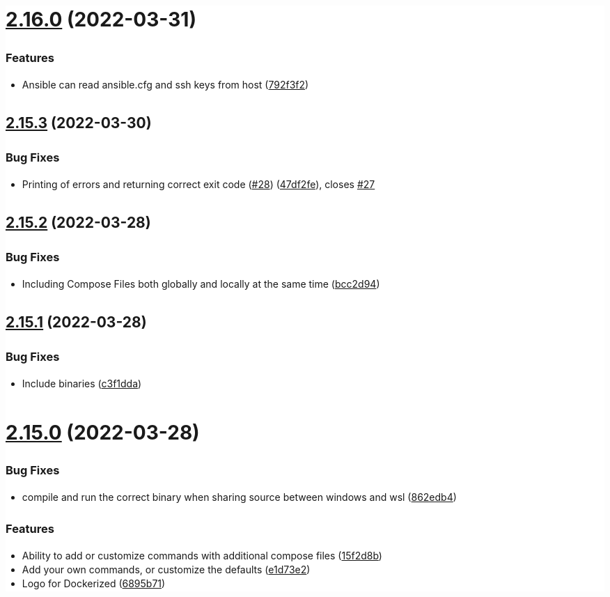 # [2.16.0](https://github.com/datastack-net/dockerized/compare/v2.15.3...v2.16.0) (2022-03-31)


### Features

* Ansible can read ansible.cfg and ssh keys from host ([792f3f2](https://github.com/datastack-net/dockerized/commit/792f3f283814ea6a959b65c787ef97a652ec408a))

## [2.15.3](https://github.com/datastack-net/dockerized/compare/v2.15.2...v2.15.3) (2022-03-30)


### Bug Fixes

* Printing of errors and returning correct exit code ([#28](https://github.com/datastack-net/dockerized/issues/28)) ([47df2fe](https://github.com/datastack-net/dockerized/commit/47df2feabcc102954b6bd8924fce5485e3a9c569)), closes [#27](https://github.com/datastack-net/dockerized/issues/27)

## [2.15.2](https://github.com/datastack-net/dockerized/compare/v2.15.1...v2.15.2) (2022-03-28)


### Bug Fixes

* Including Compose Files both globally and locally at the same time ([bcc2d94](https://github.com/datastack-net/dockerized/commit/bcc2d94c9764582086a2c7981ff80fcf1d832f89))

## [2.15.1](https://github.com/datastack-net/dockerized/compare/v2.15.0...v2.15.1) (2022-03-28)


### Bug Fixes

* Include binaries ([c3f1dda](https://github.com/datastack-net/dockerized/commit/c3f1ddac3fe772175b413637e7ca09effc1bdb29))

# [2.15.0](https://github.com/datastack-net/dockerized/compare/v2.14.0...v2.15.0) (2022-03-28)


### Bug Fixes

* compile and run the correct binary when sharing source between windows and wsl ([862edb4](https://github.com/datastack-net/dockerized/commit/862edb496dbf3915b9e164d948861ed9634aad67))


### Features

* Ability to add or customize commands with additional compose files ([15f2d8b](https://github.com/datastack-net/dockerized/commit/15f2d8b24861c16f1cc60e0a197effd01c67aea9))
* Add your own commands, or customize the defaults ([e1d73e2](https://github.com/datastack-net/dockerized/commit/e1d73e2cd810abe20ebc7c5ced59d345e2d66943))
* Logo for Dockerized ([6895b71](https://github.com/datastack-net/dockerized/commit/6895b7154d2dede95b078e075b694b86cc8e0099))
